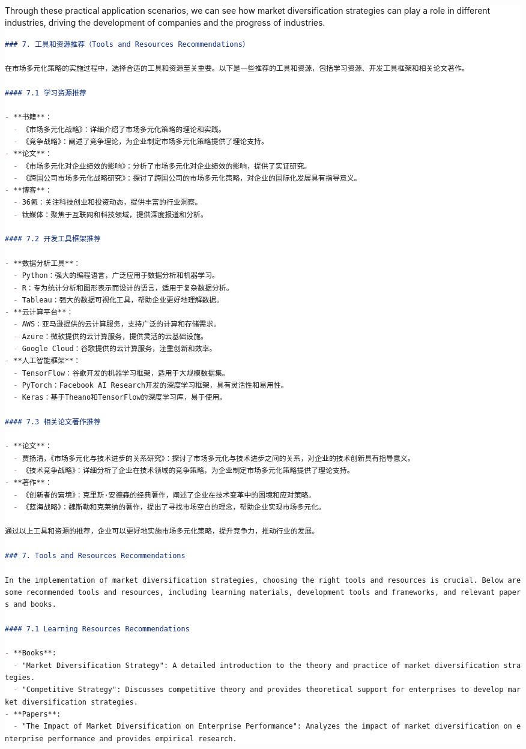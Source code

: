 Through these practical application scenarios, we can see how market diversification strategies can play a role in different industries, driving the development of companies and the progress of industries.
```markdown
### 7. 工具和资源推荐（Tools and Resources Recommendations）

在市场多元化策略的实施过程中，选择合适的工具和资源至关重要。以下是一些推荐的工具和资源，包括学习资源、开发工具框架和相关论文著作。

#### 7.1 学习资源推荐

- **书籍**：
  - 《市场多元化战略》：详细介绍了市场多元化策略的理论和实践。
  - 《竞争战略》：阐述了竞争理论，为企业制定市场多元化策略提供了理论支持。
- **论文**：
  - 《市场多元化对企业绩效的影响》：分析了市场多元化对企业绩效的影响，提供了实证研究。
  - 《跨国公司市场多元化战略研究》：探讨了跨国公司的市场多元化策略，对企业的国际化发展具有指导意义。
- **博客**：
  - 36氪：关注科技创业和投资动态，提供丰富的行业洞察。
  - 钛媒体：聚焦于互联网和科技领域，提供深度报道和分析。

#### 7.2 开发工具框架推荐

- **数据分析工具**：
  - Python：强大的编程语言，广泛应用于数据分析和机器学习。
  - R：专为统计分析和图形表示而设计的语言，适用于复杂数据分析。
  - Tableau：强大的数据可视化工具，帮助企业更好地理解数据。
- **云计算平台**：
  - AWS：亚马逊提供的云计算服务，支持广泛的计算和存储需求。
  - Azure：微软提供的云计算服务，提供灵活的云基础设施。
  - Google Cloud：谷歌提供的云计算服务，注重创新和效率。
- **人工智能框架**：
  - TensorFlow：谷歌开发的机器学习框架，适用于大规模数据集。
  - PyTorch：Facebook AI Research开发的深度学习框架，具有灵活性和易用性。
  - Keras：基于Theano和TensorFlow的深度学习库，易于使用。

#### 7.3 相关论文著作推荐

- **论文**：
  - 贾扬清，《市场多元化与技术进步的关系研究》：探讨了市场多元化与技术进步之间的关系，对企业的技术创新具有指导意义。
  - 《技术竞争战略》：详细分析了企业在技术领域的竞争策略，为企业制定市场多元化策略提供了理论支持。
- **著作**：
  - 《创新者的窘境》：克里斯·安德森的经典著作，阐述了企业在技术变革中的困境和应对策略。
  - 《蓝海战略》：魏斯勒和克莱纳的著作，提出了寻找市场空白的理念，帮助企业实现市场多元化。

通过以上工具和资源的推荐，企业可以更好地实施市场多元化策略，提升竞争力，推动行业的发展。

### 7. Tools and Resources Recommendations

In the implementation of market diversification strategies, choosing the right tools and resources is crucial. Below are some recommended tools and resources, including learning materials, development tools and frameworks, and relevant papers and books.

#### 7.1 Learning Resources Recommendations

- **Books**:
  - "Market Diversification Strategy": A detailed introduction to the theory and practice of market diversification strategies.
  - "Competitive Strategy": Discusses competitive theory and provides theoretical support for enterprises to develop market diversification strategies.
- **Papers**:
  - "The Impact of Market Diversification on Enterprise Performance": Analyzes the impact of market diversification on enterprise performance and provides empirical research.
```